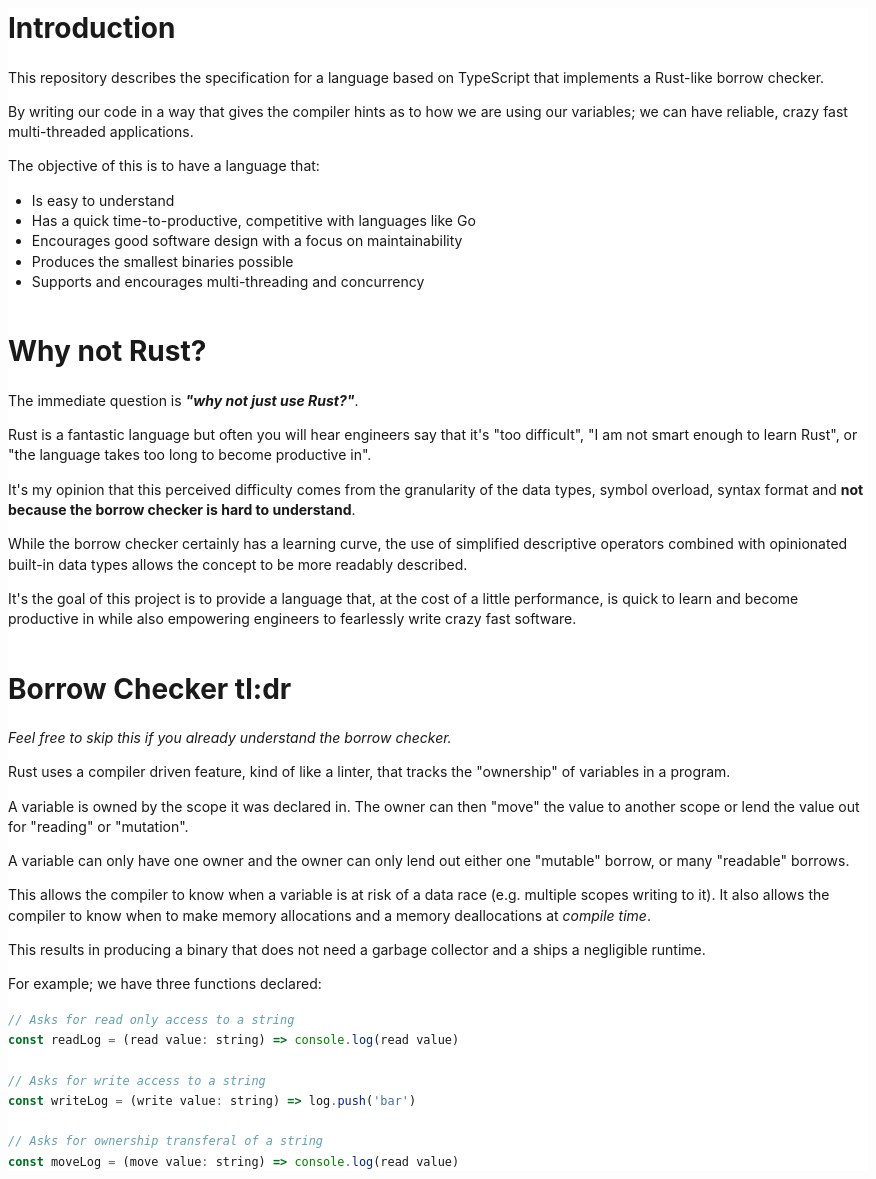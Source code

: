 # Introduction

This repository describes the specification for a language based on TypeScript that implements a Rust-like borrow checker.

By writing our code in a way that gives the compiler hints as to how we are using our variables; we can have reliable, crazy fast multi-threaded applications.

The objective of this is to have a language that: 

- Is easy to understand
- Has a quick time-to-productive, competitive with languages like Go
- Encourages good software design with a focus on maintainability 
- Produces the smallest binaries possible
- Supports and encourages multi-threading and concurrency


# Why not Rust?

The immediate question is ***"why not just use Rust?"***. 

Rust is a fantastic language but often you will hear engineers say that it's "too difficult", "I am not smart enough to learn Rust", or "the language takes too long to become productive in".

It's my opinion that this perceived difficulty comes from the granularity of the data types, symbol overload, syntax format and **not because the borrow checker is hard to understand**.

While the borrow checker certainly has a learning curve, the use of simplified descriptive operators combined with opinionated built-in data types allows the concept to be more readably described. 

It's the goal of this project is to provide a language that, at the cost of a little performance, is quick to learn and become productive in while also empowering engineers to fearlessly write crazy fast software.

# Borrow Checker tl:dr

*Feel free to skip this if you already understand the borrow checker.*

Rust uses a compiler driven feature, kind of like a linter, that tracks the "ownership" of variables in a program.

A variable is owned by the scope it was declared in. The owner can then "move" the value to another scope or lend the value out for "reading" or "mutation". 

A variable can only have one owner and the owner can only lend out either one "mutable" borrow, or many "readable" borrows.

This allows the compiler to know when a variable is at risk of a data race (e.g. multiple scopes writing to it). It also allows the compiler to know when to make memory allocations and a memory deallocations at *compile time*.

This results in producing a binary that does not need a garbage collector and a ships a negligible runtime.

For example; we have three functions declared:
```javascript
// Asks for read only access to a string
const readLog = (read value: string) => console.log(read value)

// Asks for write access to a string
const writeLog = (write value: string) => log.push('bar')

// Asks for ownership transferal of a string
const moveLog = (move value: string) => console.log(read value)
```

